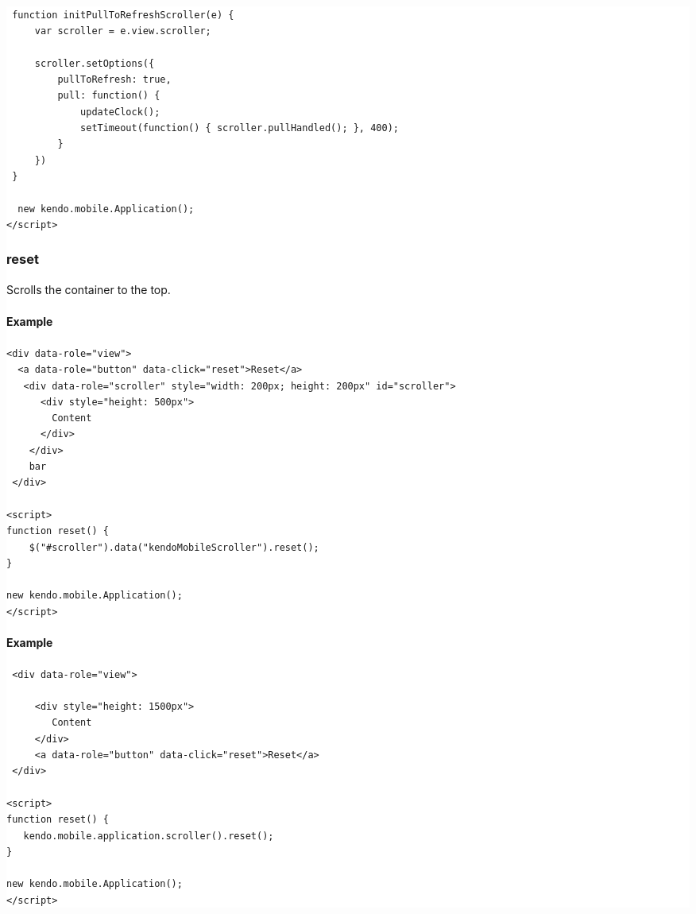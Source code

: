      function initPullToRefreshScroller(e) {
         var scroller = e.view.scroller;

         scroller.setOptions({
             pullToRefresh: true,
             pull: function() {
                 updateClock();
                 setTimeout(function() { scroller.pullHandled(); }, 400);
             }
         })
     }

      new kendo.mobile.Application();
    </script>

### reset

Scrolls the container to the top.

#### Example
    <div data-role="view">
      <a data-role="button" data-click="reset">Reset</a>
       <div data-role="scroller" style="width: 200px; height: 200px" id="scroller">
          <div style="height: 500px">
            Content
          </div>
        </div>
        bar
     </div>

    <script>
    function reset() {
        $("#scroller").data("kendoMobileScroller").reset();
    }

    new kendo.mobile.Application();
    </script>

#### Example

     <div data-role="view">

         <div style="height: 1500px">
            Content
         </div>
         <a data-role="button" data-click="reset">Reset</a>
     </div>

    <script>
    function reset() {
       kendo.mobile.application.scroller().reset();
    }

    new kendo.mobile.Application();
    </script>
